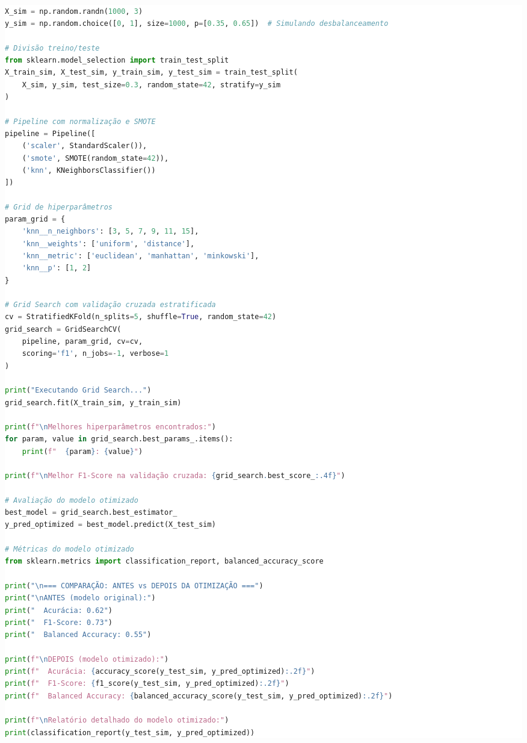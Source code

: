 ```python
X_sim = np.random.randn(1000, 3)
y_sim = np.random.choice([0, 1], size=1000, p=[0.35, 0.65])  # Simulando desbalanceamento

# Divisão treino/teste
from sklearn.model_selection import train_test_split
X_train_sim, X_test_sim, y_train_sim, y_test_sim = train_test_split(
    X_sim, y_sim, test_size=0.3, random_state=42, stratify=y_sim
)

# Pipeline com normalização e SMOTE
pipeline = Pipeline([
    ('scaler', StandardScaler()),
    ('smote', SMOTE(random_state=42)),
    ('knn', KNeighborsClassifier())
])

# Grid de hiperparâmetros
param_grid = {
    'knn__n_neighbors': [3, 5, 7, 9, 11, 15],
    'knn__weights': ['uniform', 'distance'],
    'knn__metric': ['euclidean', 'manhattan', 'minkowski'],
    'knn__p': [1, 2]
}

# Grid Search com validação cruzada estratificada
cv = StratifiedKFold(n_splits=5, shuffle=True, random_state=42)
grid_search = GridSearchCV(
    pipeline, param_grid, cv=cv, 
    scoring='f1', n_jobs=-1, verbose=1
)

print("Executando Grid Search...")
grid_search.fit(X_train_sim, y_train_sim)

print(f"\nMelhores hiperparâmetros encontrados:")
for param, value in grid_search.best_params_.items():
    print(f"  {param}: {value}")

print(f"\nMelhor F1-Score na validação cruzada: {grid_search.best_score_:.4f}")

# Avaliação do modelo otimizado
best_model = grid_search.best_estimator_
y_pred_optimized = best_model.predict(X_test_sim)

# Métricas do modelo otimizado
from sklearn.metrics import classification_report, balanced_accuracy_score

print("\n=== COMPARAÇÃO: ANTES vs DEPOIS DA OTIMIZAÇÃO ===")
print("\nANTES (modelo original):")
print("  Acurácia: 0.62")
print("  F1-Score: 0.73") 
print("  Balanced Accuracy: 0.55")

print(f"\nDEPOIS (modelo otimizado):")
print(f"  Acurácia: {accuracy_score(y_test_sim, y_pred_optimized):.2f}")
print(f"  F1-Score: {f1_score(y_test_sim, y_pred_optimized):.2f}")
print(f"  Balanced Accuracy: {balanced_accuracy_score(y_test_sim, y_pred_optimized):.2f}")

print(f"\nRelatório detalhado do modelo otimizado:")
print(classification_report(y_test_sim, y_pred_optimized))
```
